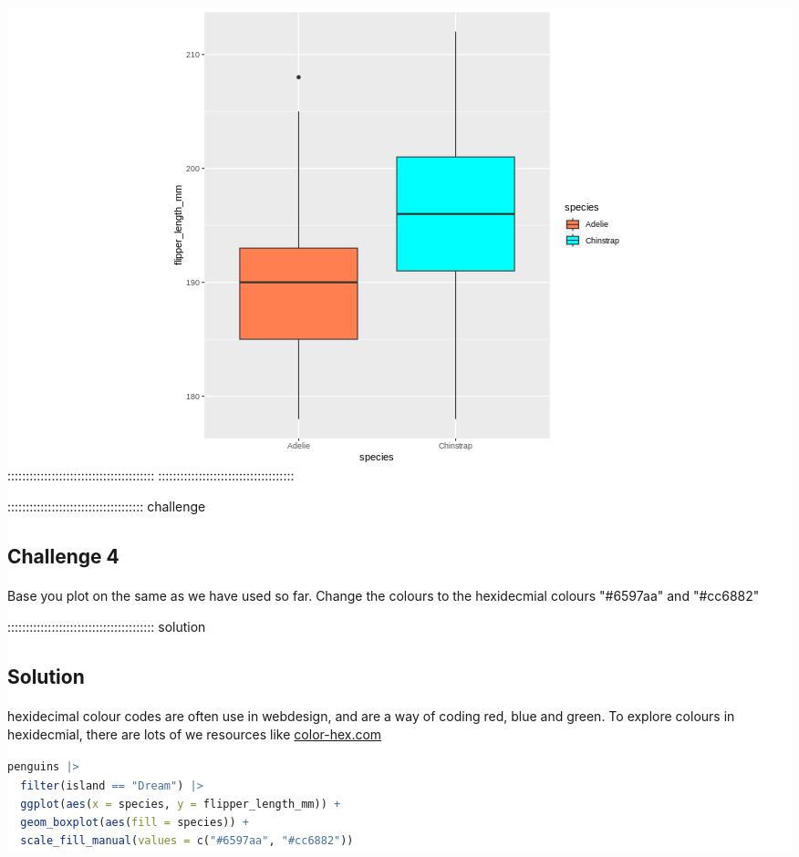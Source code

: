 <img src="fig/05-data-plotting-scales-rendered-unnamed-chunk-8-1.png" style="display: block; margin: auto;" />
:::::::::::::::::::::::::::::::::::::::: 
::::::::::::::::::::::::::::::::::::: 

::::::::::::::::::::::::::::::::::::: challenge 
## Challenge 4
Base you plot on the same as we have used so far.
Change the colours to the hexidecmial colours "#6597aa" and "#cc6882"

:::::::::::::::::::::::::::::::::::::::: solution
## Solution

hexidecimal colour codes are often use in webdesign, and are a way of coding 
red, blue and green. To explore colours in hexidecmial, there are lots of we resources
like [color-hex.com](https://www.color-hex.com/)


```r
penguins |> 
  filter(island == "Dream") |> 
  ggplot(aes(x = species, y = flipper_length_mm)) + 
  geom_boxplot(aes(fill = species)) +
  scale_fill_manual(values = c("#6597aa", "#cc6882"))
```
